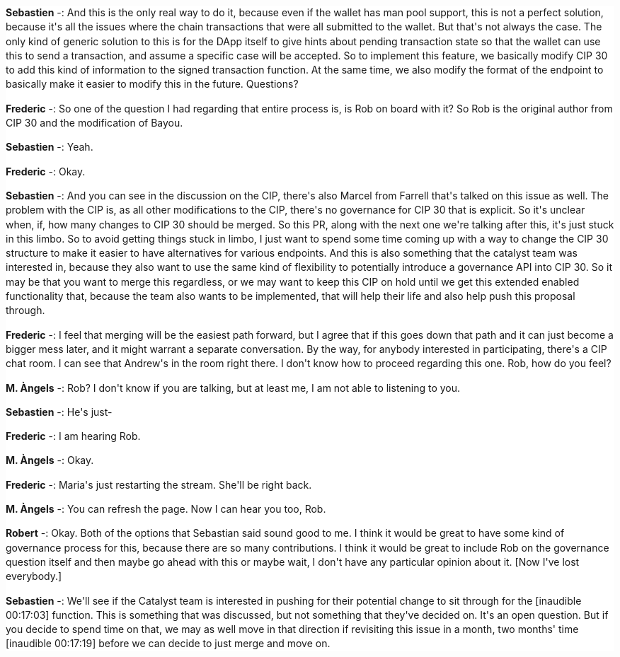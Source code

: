 **Sebastien** -: And this is the only real way to do it, because even if the wallet has man pool support, this is not a perfect solution, because it's all the issues where the chain transactions that were all submitted to the wallet. But that's not always the case. The only kind of generic solution to this is for the DApp itself to give hints about pending transaction state so that the wallet can use this to send a transaction, and assume a specific case will be accepted. So to implement this feature, we basically modify CIP 30 to add this kind of information to the signed transaction function. At the same time, we also modify the format of the endpoint to basically make it easier to modify this in the future. Questions?

**Frederic** -: So one of the question I had regarding that entire process is, is Rob on board with it? So Rob is the original author from CIP 30 and the modification of Bayou.

**Sebastien** -: Yeah.

**Frederic** -: Okay.

**Sebastien** -: And you can see in the discussion on the CIP, there's also Marcel from Farrell that's talked on this issue as well. The problem with the CIP is, as all other modifications to the CIP, there's no governance for CIP 30 that is explicit. So it's unclear when, if, how many changes to CIP 30 should be merged. So this PR, along with the next one we're talking after this, it's just stuck in this limbo. So to avoid getting things stuck in limbo, I just want to spend some time coming up with a way to change the CIP 30 structure to make it easier to have alternatives for various endpoints. And this is also something that the catalyst team was interested in, because they also want to use the same kind of flexibility to potentially introduce a governance API into CIP 30. So it may be that you want to merge this regardless, or we may want to keep this CIP on hold until we get this extended enabled functionality that, because the team also wants to be implemented, that will help their life and also help push this proposal through.

**Frederic** -: I feel that merging will be the easiest path forward, but I agree that if this goes down that path and it can just become a bigger mess later, and it might warrant a separate conversation. By the way, for anybody interested in participating, there's a CIP chat room. I can see that Andrew's in the room right there. I don't know how to proceed regarding this one. Rob, how do you feel?

**M. Àngels** -: Rob? I don't know if you are talking, but at least me, I am not able to listening to you.

**Sebastien** -: He's just-

**Frederic** -: I am hearing Rob.

**M. Àngels** -: Okay.

**Frederic** -: Maria's just restarting the stream. She'll be right back.

**M. Àngels** -: You can refresh the page. Now I can hear you too, Rob.

**Robert** -: Okay. Both of the options that Sebastian said sound good to me. I think it would be great to have some kind of governance process for this, because there are so many contributions. I think it would be great to include Rob on the governance question itself and then maybe go ahead with this or maybe wait, I don't have any particular opinion about it. [Now I've lost everybody.]

**Sebastien** -: We'll see if the Catalyst team is interested in pushing for their potential change to sit through for the [inaudible 00:17:03] function. This is something that was discussed, but not something that they've decided on. It's an open question. But if you decide to spend time on that, we may as well move in that direction if revisiting this issue in a month, two months' time [inaudible 00:17:19] before we can decide to just merge and move on.
